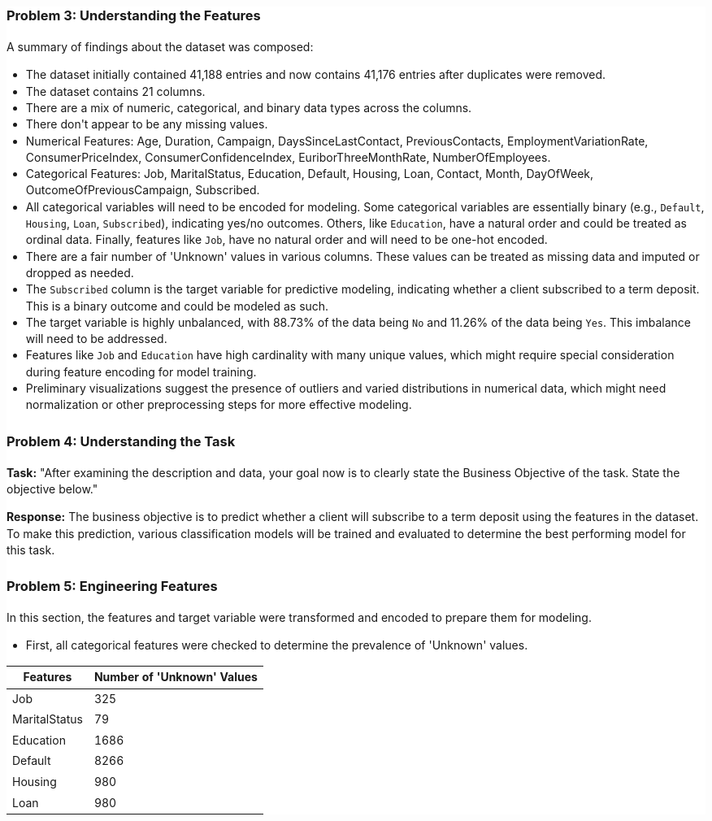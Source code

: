 
### Problem 3: Understanding the Features

A summary of findings about the dataset was composed:

- The dataset initially contained 41,188 entries and now contains 41,176 entries after duplicates were removed.
- The dataset contains 21 columns.
- There are a mix of numeric, categorical, and binary data types across the columns.
- There don't appear to be any missing values.
- Numerical Features: Age, Duration, Campaign, DaysSinceLastContact, PreviousContacts, EmploymentVariationRate, ConsumerPriceIndex, ConsumerConfidenceIndex, EuriborThreeMonthRate, NumberOfEmployees.
- Categorical Features: Job, MaritalStatus, Education, Default, Housing, Loan, Contact, Month, DayOfWeek, OutcomeOfPreviousCampaign, Subscribed.
- All categorical variables will need to be encoded for modeling. Some categorical variables are essentially binary (e.g., `Default`, `Housing`, `Loan`, `Subscribed`), indicating yes/no outcomes. Others, like `Education`, have a natural order and could be treated as ordinal data. Finally, features like `Job`, have no natural order and will need to be one-hot encoded.
- There are a fair number of 'Unknown' values in various columns. These values can be treated as missing data and imputed or dropped as needed.
- The `Subscribed` column is the target variable for predictive modeling, indicating whether a client subscribed to a term deposit. This is a binary outcome and could be modeled as such.
- The target variable is highly unbalanced, with 88.73% of the data being `No` and 11.26% of the data being `Yes`. This imbalance will need to be addressed.
- Features like `Job` and `Education` have high cardinality with many unique values, which might require special consideration during feature encoding for model training.
- Preliminary visualizations suggest the presence of outliers and varied distributions in numerical data, which might need normalization or other preprocessing steps for more effective modeling.

### Problem 4: Understanding the Task

**Task:** "After examining the description and data, your goal now is to clearly state the Business Objective of the task. State the objective below."

**Response:** The business objective is to predict whether a client will subscribe to a term deposit using the features in the dataset. To make this prediction, various classification models will be trained and evaluated to determine the best performing model for this task.

### Problem 5: Engineering Features

In this section, the features and target variable were transformed and encoded to prepare them for modeling.

- First, all categorical features were checked to determine the prevalence of 'Unknown' values.

| Features      | Number of 'Unknown' Values |
| ------------- | -------------------------- |
| Job           | 325                        |
| MaritalStatus | 79                         |
| Education     | 1686                       |
| Default       | 8266                       |
| Housing       | 980                        |
| Loan          | 980                        |
